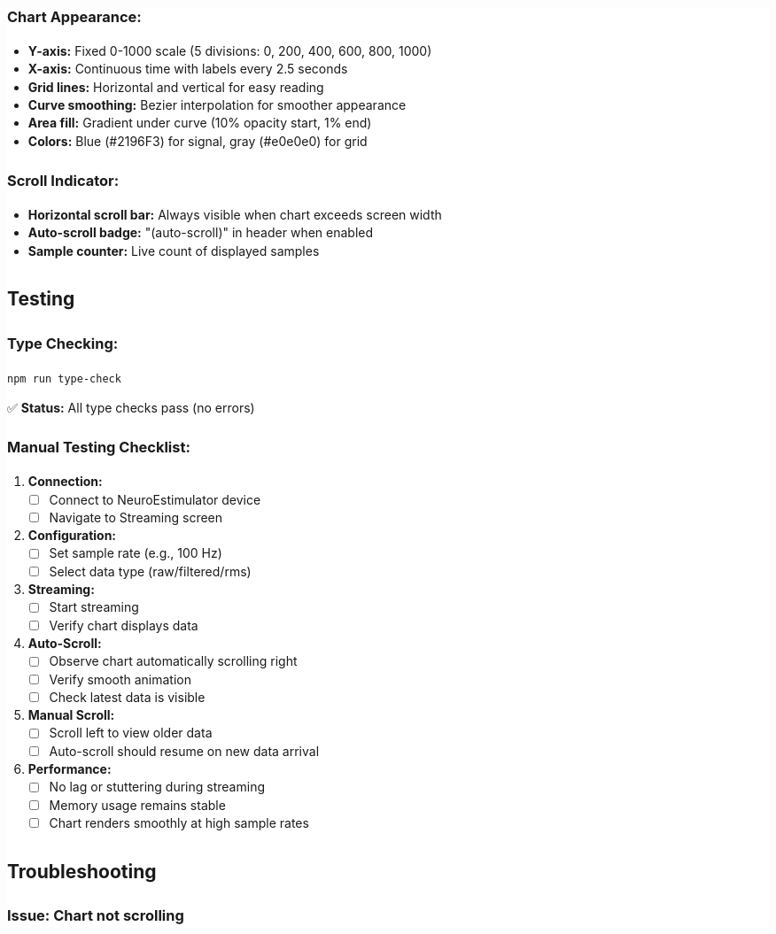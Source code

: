 ### Chart Appearance:
- **Y-axis:** Fixed 0-1000 scale (5 divisions: 0, 200, 400, 600, 800, 1000)
- **X-axis:** Continuous time with labels every 2.5 seconds
- **Grid lines:** Horizontal and vertical for easy reading
- **Curve smoothing:** Bezier interpolation for smoother appearance
- **Area fill:** Gradient under curve (10% opacity start, 1% end)
- **Colors:** Blue (#2196F3) for signal, gray (#e0e0e0) for grid

### Scroll Indicator:
- **Horizontal scroll bar:** Always visible when chart exceeds screen width
- **Auto-scroll badge:** "(auto-scroll)" in header when enabled
- **Sample counter:** Live count of displayed samples

## Testing

### Type Checking:
```bash
npm run type-check
```
✅ **Status:** All type checks pass (no errors)

### Manual Testing Checklist:

1. **Connection:**
   - [ ] Connect to NeuroEstimulator device
   - [ ] Navigate to Streaming screen

2. **Configuration:**
   - [ ] Set sample rate (e.g., 100 Hz)
   - [ ] Select data type (raw/filtered/rms)

3. **Streaming:**
   - [ ] Start streaming
   - [ ] Verify chart displays data

4. **Auto-Scroll:**
   - [ ] Observe chart automatically scrolling right
   - [ ] Verify smooth animation
   - [ ] Check latest data is visible

5. **Manual Scroll:**
   - [ ] Scroll left to view older data
   - [ ] Auto-scroll should resume on new data arrival

6. **Performance:**
   - [ ] No lag or stuttering during streaming
   - [ ] Memory usage remains stable
   - [ ] Chart renders smoothly at high sample rates

## Troubleshooting

### Issue: Chart not scrolling
